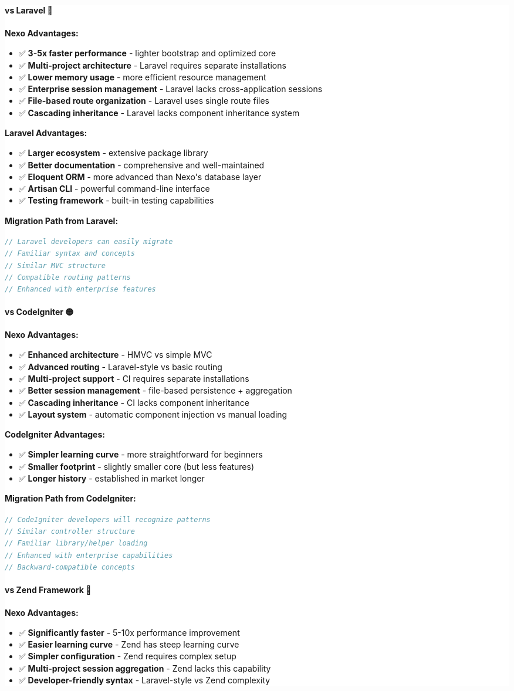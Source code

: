 #### **vs Laravel** 🔴

**Nexo Advantages:**
- ✅ **3-5x faster performance** - lighter bootstrap and optimized core
- ✅ **Multi-project architecture** - Laravel requires separate installations
- ✅ **Lower memory usage** - more efficient resource management
- ✅ **Enterprise session management** - Laravel lacks cross-application sessions
- ✅ **File-based route organization** - Laravel uses single route files
- ✅ **Cascading inheritance** - Laravel lacks component inheritance system

**Laravel Advantages:**
- ✅ **Larger ecosystem** - extensive package library
- ✅ **Better documentation** - comprehensive and well-maintained
- ✅ **Eloquent ORM** - more advanced than Nexo's database layer
- ✅ **Artisan CLI** - powerful command-line interface
- ✅ **Testing framework** - built-in testing capabilities

**Migration Path from Laravel:**
```php
// Laravel developers can easily migrate
// Familiar syntax and concepts
// Similar MVC structure
// Compatible routing patterns
// Enhanced with enterprise features
```

#### **vs CodeIgniter** 🟡

**Nexo Advantages:**
- ✅ **Enhanced architecture** - HMVC vs simple MVC
- ✅ **Advanced routing** - Laravel-style vs basic routing
- ✅ **Multi-project support** - CI requires separate installations
- ✅ **Better session management** - file-based persistence + aggregation
- ✅ **Cascading inheritance** - CI lacks component inheritance
- ✅ **Layout system** - automatic component injection vs manual loading

**CodeIgniter Advantages:**
- ✅ **Simpler learning curve** - more straightforward for beginners
- ✅ **Smaller footprint** - slightly smaller core (but less features)
- ✅ **Longer history** - established in market longer

**Migration Path from CodeIgniter:**
```php
// CodeIgniter developers will recognize patterns
// Similar controller structure
// Familiar library/helper loading
// Enhanced with enterprise capabilities
// Backward-compatible concepts
```

#### **vs Zend Framework** 🔵

**Nexo Advantages:**
- ✅ **Significantly faster** - 5-10x performance improvement
- ✅ **Easier learning curve** - Zend has steep learning curve
- ✅ **Simpler configuration** - Zend requires complex setup
- ✅ **Multi-project session aggregation** - Zend lacks this capability
- ✅ **Developer-friendly syntax** - Laravel-style vs Zend complexity
